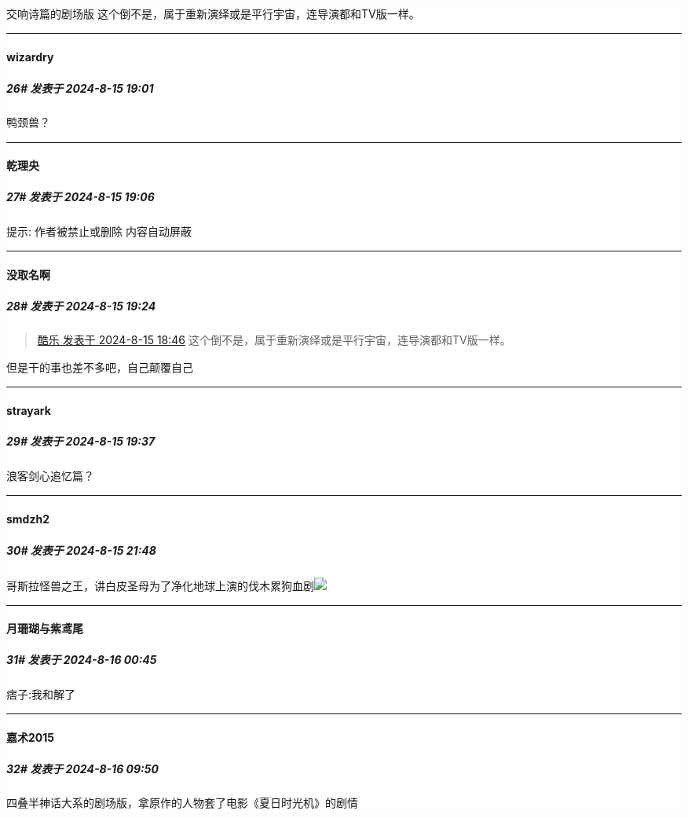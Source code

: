交响诗篇的剧场版</blockquote>
这个倒不是，属于重新演绎或是平行宇宙，连导演都和TV版一样。

*****

####  wizardry  
##### 26#       发表于 2024-8-15 19:01

鸭颈兽？

*****

####  乾理央  
##### 27#       发表于 2024-8-15 19:06

提示: 作者被禁止或删除 内容自动屏蔽

*****

####  没取名啊  
##### 28#       发表于 2024-8-15 19:24

<blockquote><a href="httphttps://bbs.saraba1st.com/2b/forum.php?mod=redirect&amp;goto=findpost&amp;pid=65903449&amp;ptid=2195172" target="_blank">酷乐 发表于 2024-8-15 18:46</a>
这个倒不是，属于重新演绎或是平行宇宙，连导演都和TV版一样。</blockquote>
但是干的事也差不多吧，自己颠覆自己

*****

####  strayark  
##### 29#       发表于 2024-8-15 19:37

浪客剑心追忆篇？

*****

####  smdzh2  
##### 30#       发表于 2024-8-15 21:48

哥斯拉怪兽之王，讲白皮圣母为了净化地球上演的伐木累狗血剧<img src="https://static.saraba1st.com/image/smiley/face2017/067.png" referrerpolicy="no-referrer">

*****

####  月珊瑚与紫鸢尾  
##### 31#       发表于 2024-8-16 00:45

痞子:我和解了

*****

####  嘉术2015  
##### 32#       发表于 2024-8-16 09:50

四叠半神话大系的剧场版，拿原作的人物套了电影《夏日时光机》的剧情
